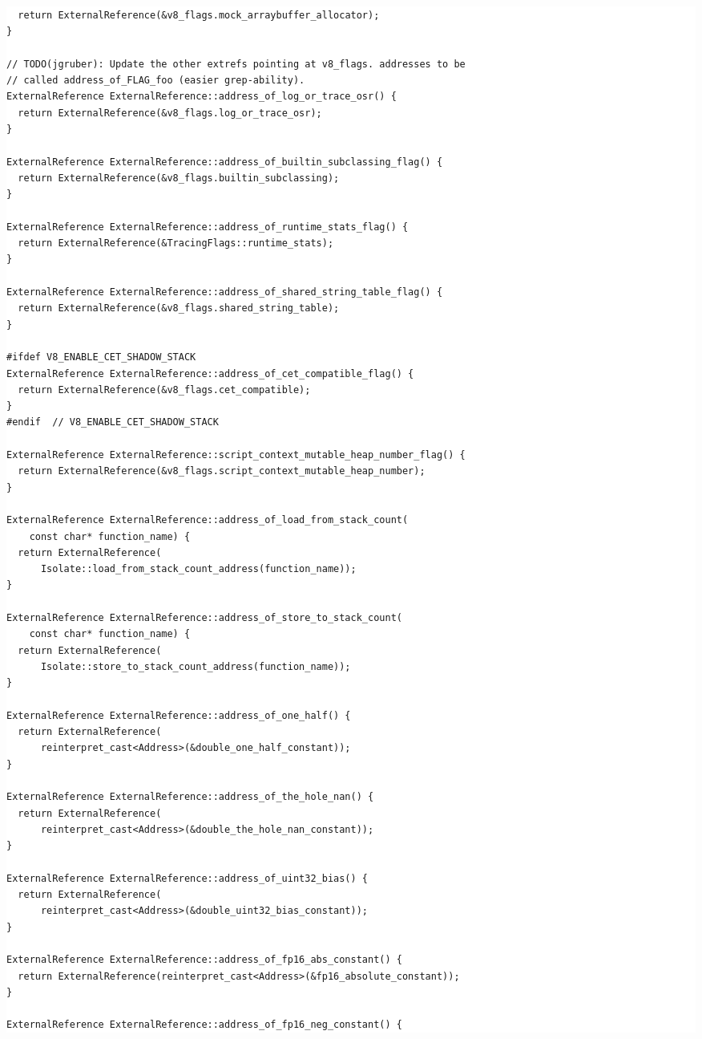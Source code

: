 ```
  return ExternalReference(&v8_flags.mock_arraybuffer_allocator);
}

// TODO(jgruber): Update the other extrefs pointing at v8_flags. addresses to be
// called address_of_FLAG_foo (easier grep-ability).
ExternalReference ExternalReference::address_of_log_or_trace_osr() {
  return ExternalReference(&v8_flags.log_or_trace_osr);
}

ExternalReference ExternalReference::address_of_builtin_subclassing_flag() {
  return ExternalReference(&v8_flags.builtin_subclassing);
}

ExternalReference ExternalReference::address_of_runtime_stats_flag() {
  return ExternalReference(&TracingFlags::runtime_stats);
}

ExternalReference ExternalReference::address_of_shared_string_table_flag() {
  return ExternalReference(&v8_flags.shared_string_table);
}

#ifdef V8_ENABLE_CET_SHADOW_STACK
ExternalReference ExternalReference::address_of_cet_compatible_flag() {
  return ExternalReference(&v8_flags.cet_compatible);
}
#endif  // V8_ENABLE_CET_SHADOW_STACK

ExternalReference ExternalReference::script_context_mutable_heap_number_flag() {
  return ExternalReference(&v8_flags.script_context_mutable_heap_number);
}

ExternalReference ExternalReference::address_of_load_from_stack_count(
    const char* function_name) {
  return ExternalReference(
      Isolate::load_from_stack_count_address(function_name));
}

ExternalReference ExternalReference::address_of_store_to_stack_count(
    const char* function_name) {
  return ExternalReference(
      Isolate::store_to_stack_count_address(function_name));
}

ExternalReference ExternalReference::address_of_one_half() {
  return ExternalReference(
      reinterpret_cast<Address>(&double_one_half_constant));
}

ExternalReference ExternalReference::address_of_the_hole_nan() {
  return ExternalReference(
      reinterpret_cast<Address>(&double_the_hole_nan_constant));
}

ExternalReference ExternalReference::address_of_uint32_bias() {
  return ExternalReference(
      reinterpret_cast<Address>(&double_uint32_bias_constant));
}

ExternalReference ExternalReference::address_of_fp16_abs_constant() {
  return ExternalReference(reinterpret_cast<Address>(&fp16_absolute_constant));
}

ExternalReference ExternalReference::address_of_fp16_neg_constant() {
```